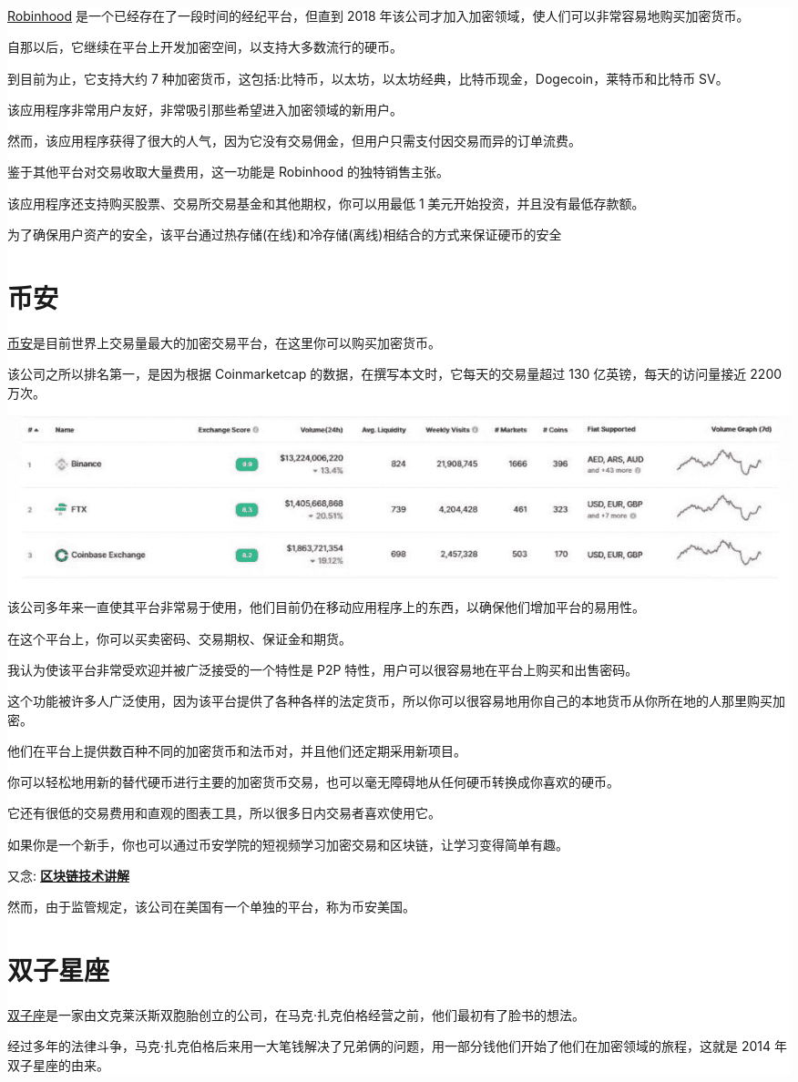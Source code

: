 [Robinhood](http://robinhood.com) 是一个已经存在了一段时间的经纪平台，但直到 2018 年该公司才加入加密领域，使人们可以非常容易地购买加密货币。

自那以后，它继续在平台上开发加密空间，以支持大多数流行的硬币。

到目前为止，它支持大约 7 种加密货币，这包括:比特币，以太坊，以太坊经典，比特币现金，Dogecoin，莱特币和比特币 SV。

该应用程序非常用户友好，非常吸引那些希望进入加密领域的新用户。

然而，该应用程序获得了很大的人气，因为它没有交易佣金，但用户只需支付因交易而异的订单流费。

鉴于其他平台对交易收取大量费用，这一功能是 Robinhood 的独特销售主张。

该应用程序还支持购买股票、交易所交易基金和其他期权，你可以用最低 1 美元开始投资，并且没有最低存款额。

为了确保用户资产的安全，该平台通过热存储(在线)和冷存储(离线)相结合的方式来保证硬币的安全

# 币安

[币安](https://mellonpost.com/binance)是目前世界上交易量最大的加密交易平台，在这里你可以购买加密货币。

该公司之所以排名第一，是因为根据 Coinmarketcap 的数据，在撰写本文时，它每天的交易量超过 130 亿英镑，每天的访问量接近 2200 万次。

![](img/09631c8f2bc81acb281d0786ecc94695.png)

该公司多年来一直使其平台非常易于使用，他们目前仍在移动应用程序上的东西，以确保他们增加平台的易用性。

在这个平台上，你可以买卖密码、交易期权、保证金和期货。

我认为使该平台非常受欢迎并被广泛接受的一个特性是 P2P 特性，用户可以很容易地在平台上购买和出售密码。

这个功能被许多人广泛使用，因为该平台提供了各种各样的法定货币，所以你可以很容易地用你自己的本地货币从你所在地的人那里购买加密。

他们在平台上提供数百种不同的加密货币和法币对，并且他们还定期采用新项目。

你可以轻松地用新的替代硬币进行主要的加密货币交易，也可以毫无障碍地从任何硬币转换成你喜欢的硬币。

它还有很低的交易费用和直观的图表工具，所以很多日内交易者喜欢使用它。

如果你是一个新手，你也可以通过币安学院的短视频学习加密交易和区块链，让学习变得简单有趣。

又念: [**区块链技术讲解**](https://mellonpost.com/blockchain-technology-explained/)

然而，由于监管规定，该公司在美国有一个单独的平台，称为币安美国。

# 双子星座

[双子座](http://gemini.com)是一家由文克莱沃斯双胞胎创立的公司，在马克·扎克伯格经营之前，他们最初有了脸书的想法。

经过多年的法律斗争，马克·扎克伯格后来用一大笔钱解决了兄弟俩的问题，用一部分钱他们开始了他们在加密领域的旅程，这就是 2014 年双子星座的由来。
